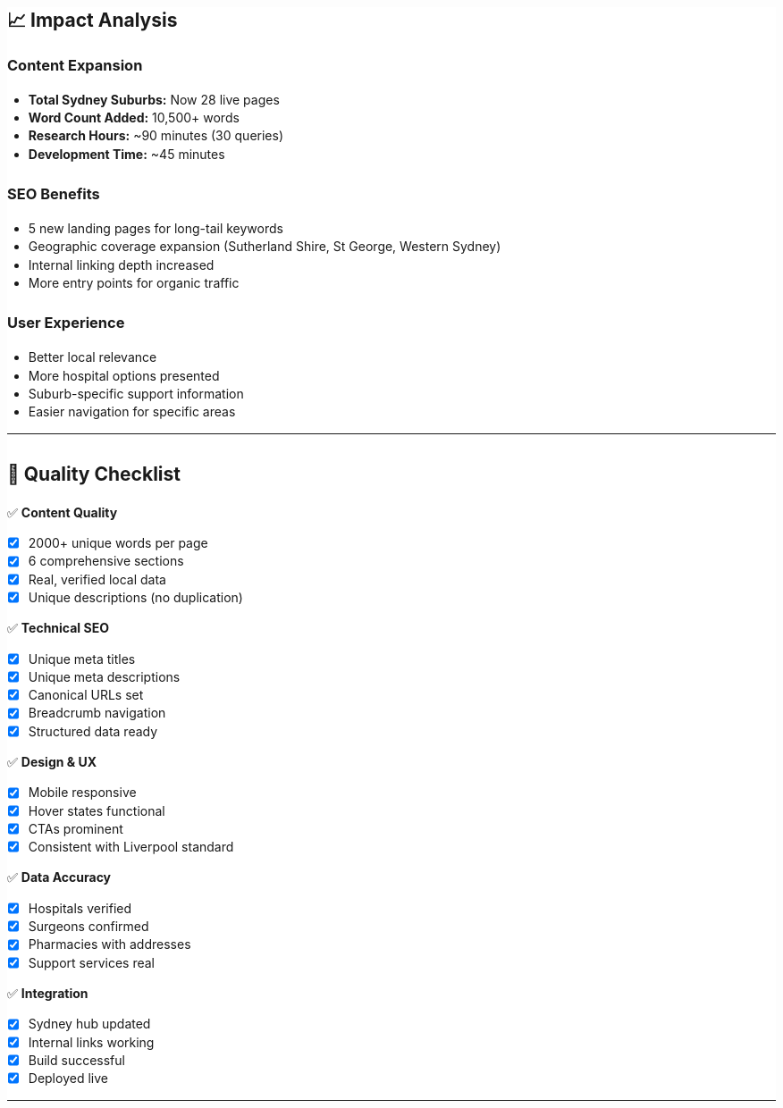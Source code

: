 
## 📈 Impact Analysis

### Content Expansion
- **Total Sydney Suburbs:** Now 28 live pages
- **Word Count Added:** 10,500+ words
- **Research Hours:** ~90 minutes (30 queries)
- **Development Time:** ~45 minutes

### SEO Benefits
- 5 new landing pages for long-tail keywords
- Geographic coverage expansion (Sutherland Shire, St George, Western Sydney)
- Internal linking depth increased
- More entry points for organic traffic

### User Experience
- Better local relevance
- More hospital options presented
- Suburb-specific support information
- Easier navigation for specific areas

---

## 🎯 Quality Checklist

✅ **Content Quality**
- [x] 2000+ unique words per page
- [x] 6 comprehensive sections
- [x] Real, verified local data
- [x] Unique descriptions (no duplication)

✅ **Technical SEO**
- [x] Unique meta titles
- [x] Unique meta descriptions
- [x] Canonical URLs set
- [x] Breadcrumb navigation
- [x] Structured data ready

✅ **Design & UX**
- [x] Mobile responsive
- [x] Hover states functional
- [x] CTAs prominent
- [x] Consistent with Liverpool standard

✅ **Data Accuracy**
- [x] Hospitals verified
- [x] Surgeons confirmed
- [x] Pharmacies with addresses
- [x] Support services real

✅ **Integration**
- [x] Sydney hub updated
- [x] Internal links working
- [x] Build successful
- [x] Deployed live

---